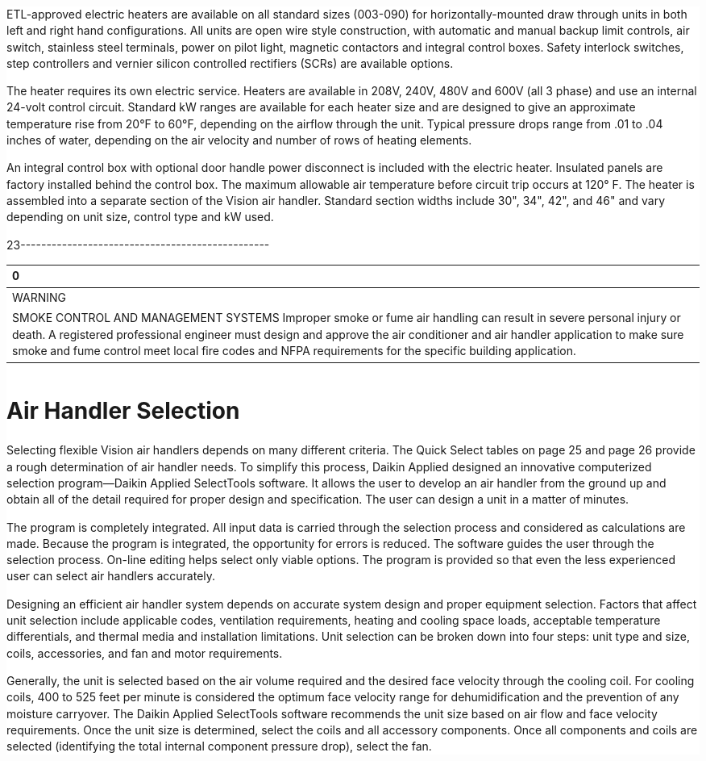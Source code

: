 ETL-approved electric heaters are available on all standard sizes (003-090) for horizontally-mounted draw through units in both left and right hand configurations. All units are open wire style construction, with automatic and manual backup limit controls, air switch, stainless steel terminals, power on pilot light, magnetic contactors and integral control boxes. Safety interlock switches, step controllers and vernier silicon controlled rectifiers (SCRs) are available options.

The heater requires its own electric service. Heaters are available in 208V, 240V, 480V and 600V (all 3 phase) and use an internal 24-volt control circuit. Standard kW ranges are available for each heater size and are designed to give an approximate temperature rise from 20°F to 60°F, depending on the airflow through the unit. Typical pressure drops range from .01 to .04 inches of water, depending on the air velocity and number of rows of heating elements.

An integral control box with optional door handle power disconnect is included with the electric heater. Insulated panels are factory installed behind the control box. The maximum allowable air temperature before circuit trip occurs at 120° F. The heater is assembled into a separate section of the Vision air handler. Standard section widths include 30", 34", 42", and 46" and vary depending on unit size, control type and kW used.

23------------------------------------------------

| 0                                                                                                                                                                                                                                                                                                                                                         |
|:----------------------------------------------------------------------------------------------------------------------------------------------------------------------------------------------------------------------------------------------------------------------------------------------------------------------------------------------------------|
| WARNING                                                                                                                                                                                                                                                                                                                                                   |
| SMOKE CONTROL AND MANAGEMENT SYSTEMS Improper smoke or fume air handling can result in severe personal injury or death. A registered professional engineer must design and approve the air conditioner and air handler application to make sure smoke and fume control meet local fire codes and NFPA requirements for the specific building application. |



# **Air Handler Selection**

Selecting flexible Vision air handlers depends on many different criteria. The Quick Select tables on page 25 and page 26 provide a rough determination of air handler needs. To simplify this process, Daikin Applied designed an innovative computerized selection program—Daikin Applied SelectTools software. It allows the user to develop an air handler from the ground up and obtain all of the detail required for proper design and specification. The user can design a unit in a matter of minutes.

The program is completely integrated. All input data is carried through the selection process and considered as calculations are made. Because the program is integrated, the opportunity for errors is reduced. The software guides the user through the selection process. On-line editing helps select only viable options. The program is provided so that even the less experienced user can select air handlers accurately.

Designing an efficient air handler system depends on accurate system design and proper equipment selection. Factors that affect unit selection include applicable codes, ventilation requirements, heating and cooling space loads, acceptable temperature differentials, and thermal media and installation limitations. Unit selection can be broken down into four steps: unit type and size, coils, accessories, and fan and motor requirements.

Generally, the unit is selected based on the air volume required and the desired face velocity through the cooling coil. For cooling coils, 400 to 525 feet per minute is considered the optimum face velocity range for dehumidification and the prevention of any moisture carryover. The Daikin Applied SelectTools software recommends the unit size based on air flow and face velocity requirements. Once the unit size is determined, select the coils and all accessory components. Once all components and coils are selected (identifying the total internal component pressure drop), select the fan.
